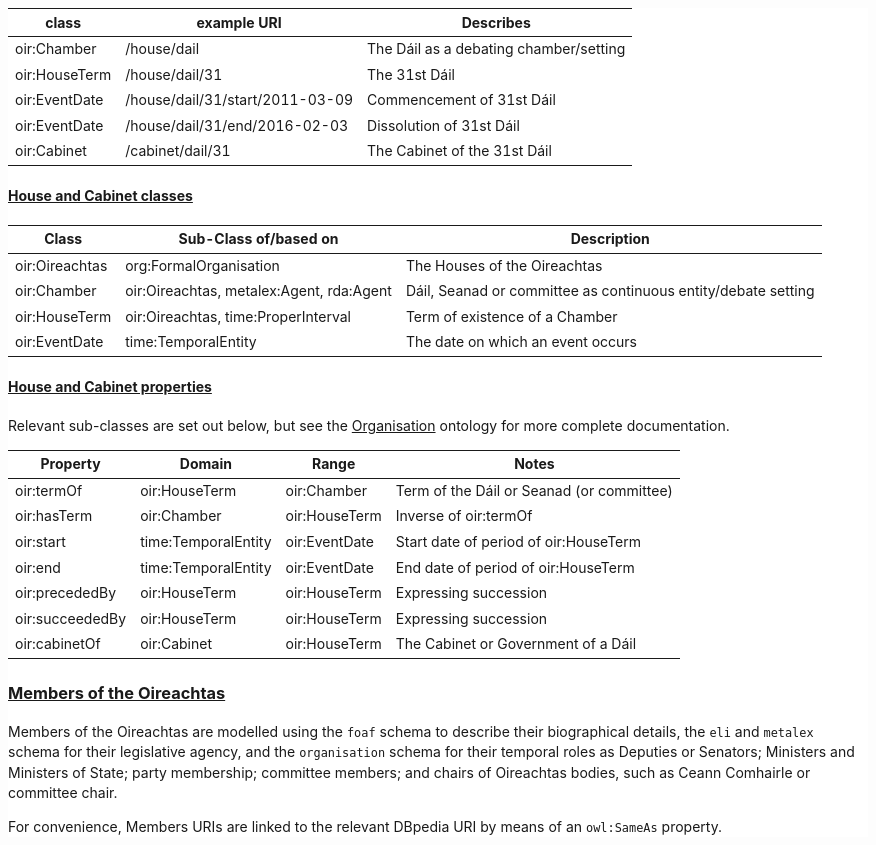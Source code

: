 |class|example URI|Describes|
|-----|----|----|
|oir:Chamber|/house/dail|The Dáil as a debating chamber/setting|
|oir:HouseTerm|/house/dail/31|The 31st Dáil|
|oir:EventDate|/house/dail/31/start/2011-03-09|Commencement of 31st Dáil|
|oir:EventDate|/house/dail/31/end/2016-02-03|Dissolution of 31st Dáil|
|oir:Cabinet|/cabinet/dail/31|The Cabinet of the 31st Dáil|

#### [House and Cabinet classes](#house-class)

|Class|Sub-Class of/based on|Description|
|---|---|---|
|oir:Oireachtas|org:FormalOrganisation|The Houses of the Oireachtas|
|oir:Chamber|oir:Oireachtas, metalex:Agent, rda:Agent|Dáil, Seanad or committee as continuous entity/debate setting|
|oir:HouseTerm|oir:Oireachtas, time:ProperInterval|Term of existence of a Chamber|
|oir:EventDate|time:TemporalEntity|The date on which an event occurs|


#### [House and Cabinet properties](#house-property)

Relevant sub-classes are set out below, but see the [Organisation](https://www.w3.org/TR/vocab-org/) ontology for more complete documentation.

| Property|Domain| Range | Notes  |
|---|---|---|---|
|oir:termOf|oir:HouseTerm|oir:Chamber|Term of the Dáil or Seanad (or committee)|
|oir:hasTerm|oir:Chamber|oir:HouseTerm|Inverse of oir:termOf|
|oir:start|time:TemporalEntity|oir:EventDate|Start date of period of oir:HouseTerm|
|oir:end|time:TemporalEntity|oir:EventDate|End date of period of oir:HouseTerm|
|oir:precededBy|oir:HouseTerm|oir:HouseTerm|Expressing succession|
|oir:succeededBy|oir:HouseTerm|oir:HouseTerm|Expressing succession|
|oir:cabinetOf|oir:Cabinet|oir:HouseTerm|The Cabinet or Government of a Dáil|


### [Members of the Oireachtas](#members)

Members of the Oireachtas are modelled using the ``foaf`` schema to describe their biographical details, the ``eli`` and ``metalex`` schema for their legislative agency, and the ``organisation`` schema for their temporal roles as Deputies or Senators; Ministers and Ministers of State; party membership; committee members; and chairs of Oireachtas bodies, such as Ceann Comhairle or committee chair.

For convenience, Members URIs are linked to the relevant DBpedia URI by means of an ``owl:SameAs`` property.
